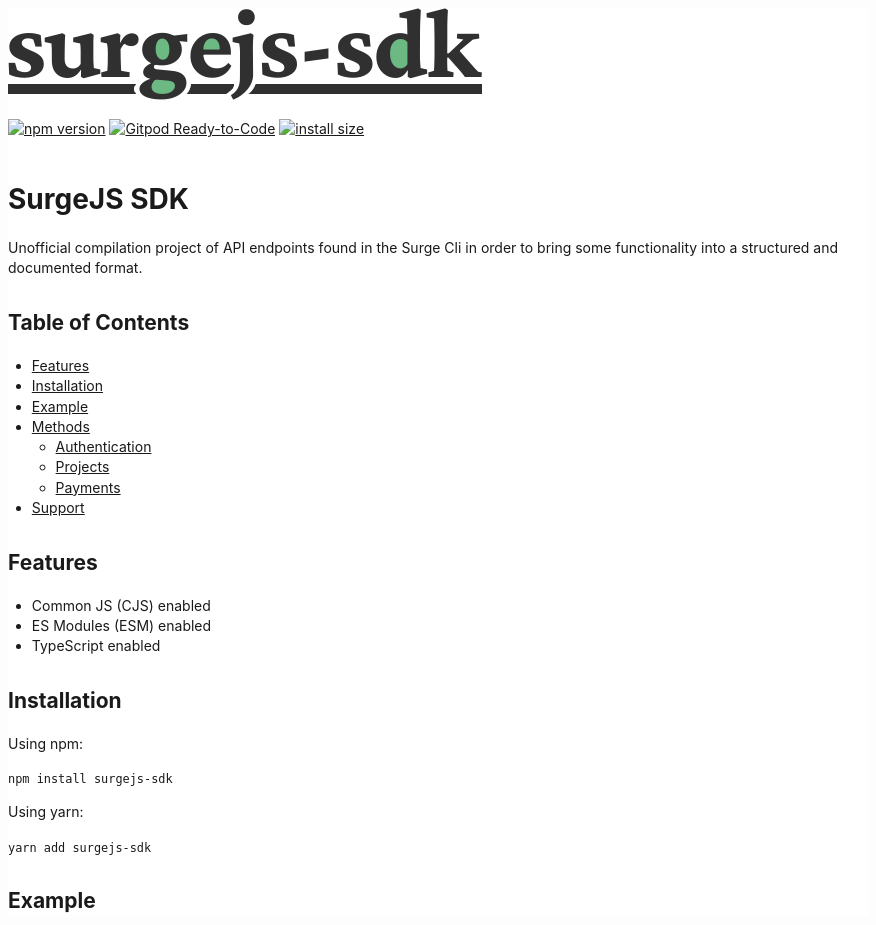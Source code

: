 <img src="https://raw.githubusercontent.com/michaelmcshinsky/surgejs-sdk/main/logo.png" alt="Surge Logo"/>

<br/>

[![npm version](https://img.shields.io/npm/v/surgejs-sdk.svg?style=flat-square)](https://www.npmjs.org/package/surgejs-sdk) [![Gitpod Ready-to-Code](https://img.shields.io/badge/Gitpod-Ready--to--Code-blue?logo=gitpod)](https://gitpod.io/#https://github.com/surgejs-sdk/surgejs-sdk) [![install size](https://packagephobia.now.sh/badge?p=surgejs-sdk)](https://packagephobia.now.sh/result?p=surgejs-sdk)

# SurgeJS SDK

Unofficial compilation project of API endpoints found in the Surge Cli in order to bring some functionality into a structured and documented format.

## Table of Contents

- [Features](#features)
- [Installation](#installation)
- [Example](#example)
- [Methods](#methods)
  - [Authentication](#authentication)
  - [Projects](#projects)
  - [Payments](#payments)
- [Support](#support)

## Features

- Common JS (CJS) enabled
- ES Modules (ESM) enabled
- TypeScript enabled

## Installation

Using npm:

```bash
npm install surgejs-sdk
```

Using yarn:

```bash
yarn add surgejs-sdk
```

## Example
